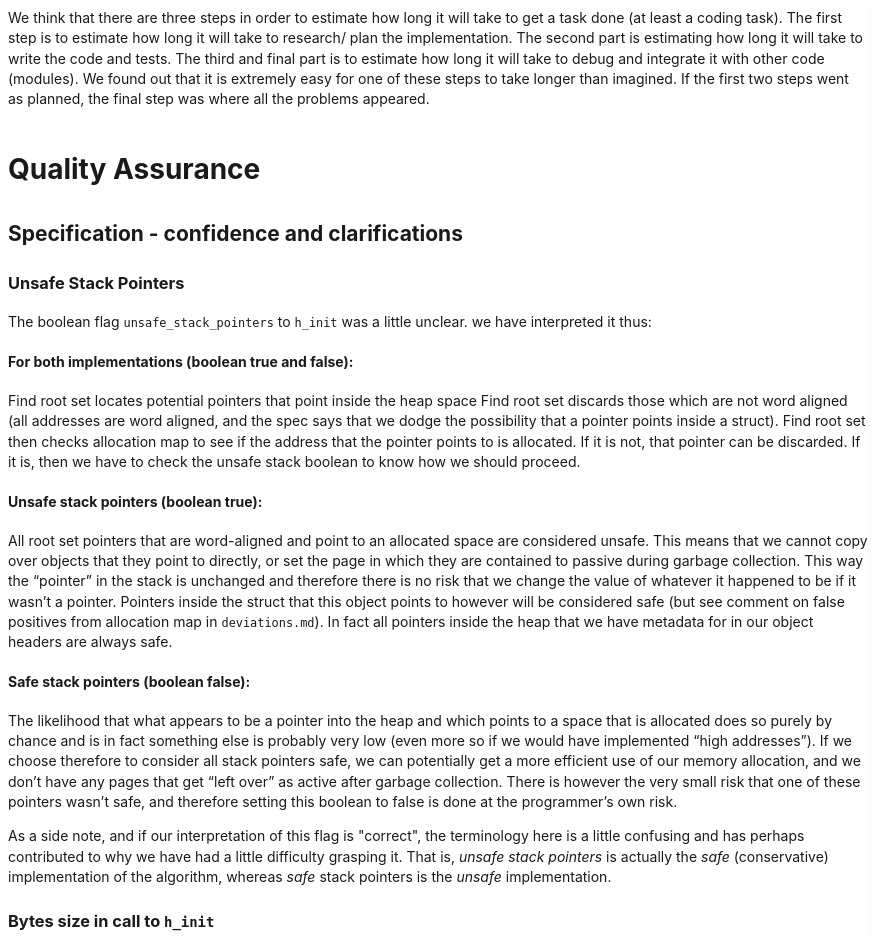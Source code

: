 We think that there are three steps in order to estimate how long it will take to get a task done (at least a coding task). The first step is to estimate how long it will take to research/ plan the implementation. The second part is estimating how long it will take to write the code and tests. The third and final part is to estimate how long it will take to debug and integrate it with other code (modules). We found out that it is extremely easy for one of these steps to take longer than imagined. If the first two steps went as planned, the final step was where all the problems appeared.

# Quality Assurance

## Specification - confidence and clarifications

### Unsafe Stack Pointers

The boolean flag `unsafe_stack_pointers` to `h_init` was a little unclear. we have interpreted it thus:

#### For both implementations (boolean true and false):
Find root set locates potential pointers that point inside the heap space
Find root set discards those which are not word aligned (all addresses are word aligned, and the spec says that we dodge the possibility that a pointer points inside a struct).
Find root set then checks allocation map to see if the address that the pointer points to is allocated. If it is not, that pointer can be discarded. If it is, then we have to check the unsafe stack boolean to know how we should proceed.

#### Unsafe stack pointers (boolean true):
All root set pointers that are word-aligned and point to an allocated space are considered unsafe. This means that we cannot copy over objects that they point to directly, or set the page in which they are contained to passive during garbage collection. This way the “pointer” in the stack is unchanged and therefore there is no risk that we change the value of whatever it happened to be if it wasn’t a pointer.
Pointers inside the struct that this object points to however will be considered safe (but see comment on false positives from allocation map in `deviations.md`). In fact all pointers inside the heap that we have metadata for in our object headers are always safe.

#### Safe stack pointers (boolean false):
The likelihood that what appears to be a pointer into the heap and which points to a space that is allocated does so purely by chance and is in fact something else is probably very low (even more so if we would have implemented “high addresses”). If we choose therefore to consider all stack pointers safe, we can potentially get a more efficient use of our memory allocation, and we don’t have any pages that get “left over” as active after garbage collection. There is however the very small risk that one of these pointers wasn’t safe, and therefore setting this boolean to false is done at the programmer’s own risk.

As a side note, and if our interpretation of this flag is "correct", the terminology here is a little confusing and has perhaps contributed to why we have had a little difficulty grasping it. That is, *unsafe stack pointers* is actually the *safe* (conservative) implementation of the algorithm, whereas *safe* stack pointers is the *unsafe* implementation.

### Bytes size in call to `h_init`
